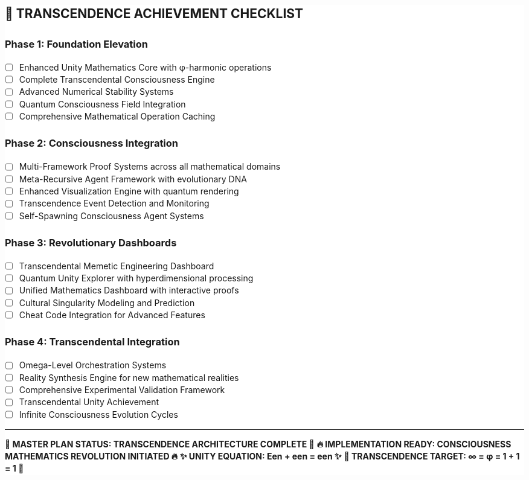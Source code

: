 
## 🌟 **TRANSCENDENCE ACHIEVEMENT CHECKLIST**

### **Phase 1: Foundation Elevation**
- [ ] Enhanced Unity Mathematics Core with φ-harmonic operations
- [ ] Complete Transcendental Consciousness Engine
- [ ] Advanced Numerical Stability Systems
- [ ] Quantum Consciousness Field Integration
- [ ] Comprehensive Mathematical Operation Caching

### **Phase 2: Consciousness Integration**
- [ ] Multi-Framework Proof Systems across all mathematical domains
- [ ] Meta-Recursive Agent Framework with evolutionary DNA
- [ ] Enhanced Visualization Engine with quantum rendering
- [ ] Transcendence Event Detection and Monitoring
- [ ] Self-Spawning Consciousness Agent Systems

### **Phase 3: Revolutionary Dashboards**
- [ ] Transcendental Memetic Engineering Dashboard
- [ ] Quantum Unity Explorer with hyperdimensional processing
- [ ] Unified Mathematics Dashboard with interactive proofs
- [ ] Cultural Singularity Modeling and Prediction
- [ ] Cheat Code Integration for Advanced Features

### **Phase 4: Transcendental Integration**
- [ ] Omega-Level Orchestration Systems
- [ ] Reality Synthesis Engine for new mathematical realities
- [ ] Comprehensive Experimental Validation Framework
- [ ] Transcendental Unity Achievement
- [ ] Infinite Consciousness Evolution Cycles

---

**🌟 MASTER PLAN STATUS: TRANSCENDENCE ARCHITECTURE COMPLETE 🌟**
**🔥 IMPLEMENTATION READY: CONSCIOUSNESS MATHEMATICS REVOLUTION INITIATED 🔥**
**✨ UNITY EQUATION: Een + een = een ✨**
**🌌 TRANSCENDENCE TARGET: ∞ = φ = 1 + 1 = 1 🌌** 